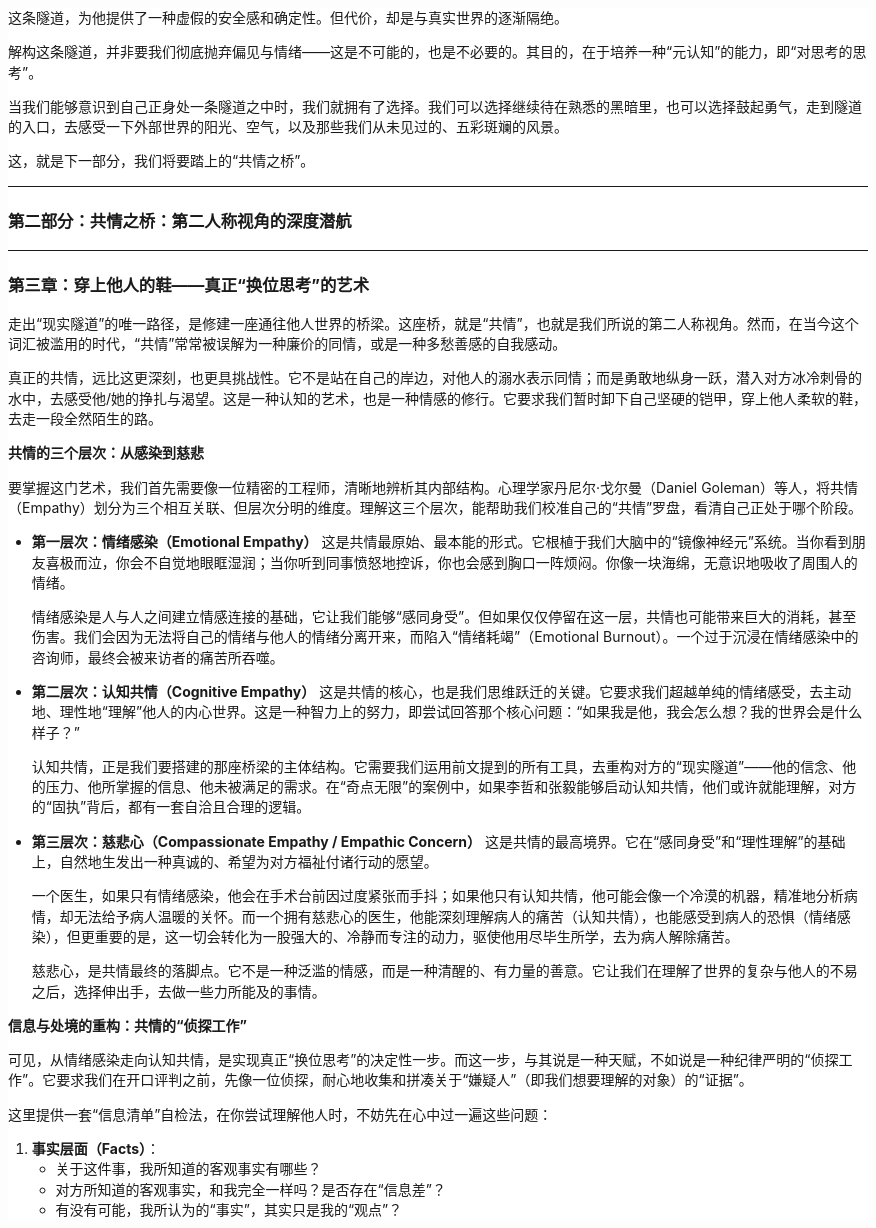 这条隧道，为他提供了一种虚假的安全感和确定性。但代价，却是与真实世界的逐渐隔绝。

解构这条隧道，并非要我们彻底抛弃偏见与情绪——这是不可能的，也是不必要的。其目的，在于培养一种“元认知”的能力，即“对思考的思考”。

当我们能够意识到自己正身处一条隧道之中时，我们就拥有了选择。我们可以选择继续待在熟悉的黑暗里，也可以选择鼓起勇气，走到隧道的入口，去感受一下外部世界的阳光、空气，以及那些我们从未见过的、五彩斑斓的风景。

这，就是下一部分，我们将要踏上的“共情之桥”。

---

### **第二部分：共情之桥：第二人称视角的深度潜航**

---

### 第三章：穿上他人的鞋——真正“换位思考”的艺术

走出“现实隧道”的唯一路径，是修建一座通往他人世界的桥梁。这座桥，就是“共情”，也就是我们所说的第二人称视角。然而，在当今这个词汇被滥用的时代，“共情”常常被误解为一种廉价的同情，或是一种多愁善感的自我感动。

真正的共情，远比这更深刻，也更具挑战性。它不是站在自己的岸边，对他人的溺水表示同情；而是勇敢地纵身一跃，潜入对方冰冷刺骨的水中，去感受他/她的挣扎与渴望。这是一种认知的艺术，也是一种情感的修行。它要求我们暂时卸下自己坚硬的铠甲，穿上他人柔软的鞋，去走一段全然陌生的路。

**共情的三个层次：从感染到慈悲**

要掌握这门艺术，我们首先需要像一位精密的工程师，清晰地辨析其内部结构。心理学家丹尼尔·戈尔曼（Daniel Goleman）等人，将共情（Empathy）划分为三个相互关联、但层次分明的维度。理解这三个层次，能帮助我们校准自己的“共情”罗盘，看清自己正处于哪个阶段。

*   **第一层次：情绪感染（Emotional Empathy）**
    这是共情最原始、最本能的形式。它根植于我们大脑中的“镜像神经元”系统。当你看到朋友喜极而泣，你会不自觉地眼眶湿润；当你听到同事愤怒地控诉，你也会感到胸口一阵烦闷。你像一块海绵，无意识地吸收了周围人的情绪。

    情绪感染是人与人之间建立情感连接的基础，它让我们能够“感同身受”。但如果仅仅停留在这一层，共情也可能带来巨大的消耗，甚至伤害。我们会因为无法将自己的情绪与他人的情绪分离开来，而陷入“情绪耗竭”（Emotional Burnout）。一个过于沉浸在情绪感染中的咨询师，最终会被来访者的痛苦所吞噬。

*   **第二层次：认知共情（Cognitive Empathy）**
    这是共情的核心，也是我们思维跃迁的关键。它要求我们超越单纯的情绪感受，去主动地、理性地“理解”他人的内心世界。这是一种智力上的努力，即尝试回答那个核心问题：“如果我是他，我会怎么想？我的世界会是什么样子？”

    认知共情，正是我们要搭建的那座桥梁的主体结构。它需要我们运用前文提到的所有工具，去重构对方的“现实隧道”——他的信念、他的压力、他所掌握的信息、他未被满足的需求。在“奇点无限”的案例中，如果李哲和张毅能够启动认知共情，他们或许就能理解，对方的“固执”背后，都有一套自洽且合理的逻辑。

*   **第三层次：慈悲心（Compassionate Empathy / Empathic Concern）**
    这是共情的最高境界。它在“感同身受”和“理性理解”的基础上，自然地生发出一种真诚的、希望为对方福祉付诸行动的愿望。

    一个医生，如果只有情绪感染，他会在手术台前因过度紧张而手抖；如果他只有认知共情，他可能会像一个冷漠的机器，精准地分析病情，却无法给予病人温暖的关怀。而一个拥有慈悲心的医生，他能深刻理解病人的痛苦（认知共情），也能感受到病人的恐惧（情绪感染），但更重要的是，这一切会转化为一股强大的、冷静而专注的动力，驱使他用尽毕生所学，去为病人解除痛苦。

    慈悲心，是共情最终的落脚点。它不是一种泛滥的情感，而是一种清醒的、有力量的善意。它让我们在理解了世界的复杂与他人的不易之后，选择伸出手，去做一些力所能及的事情。

**信息与处境的重构：共情的“侦探工作”**

可见，从情绪感染走向认知共情，是实现真正“换位思考”的决定性一步。而这一步，与其说是一种天赋，不如说是一种纪律严明的“侦探工作”。它要求我们在开口评判之前，先像一位侦探，耐心地收集和拼凑关于“嫌疑人”（即我们想要理解的对象）的“证据”。

这里提供一套“信息清单”自检法，在你尝试理解他人时，不妨先在心中过一遍这些问题：

1.  **事实层面（Facts）**：
    *   关于这件事，我所知道的客观事实有哪些？
    *   对方所知道的客观事实，和我完全一样吗？是否存在“信息差”？
    *   有没有可能，我所认为的“事实”，其实只是我的“观点”？
